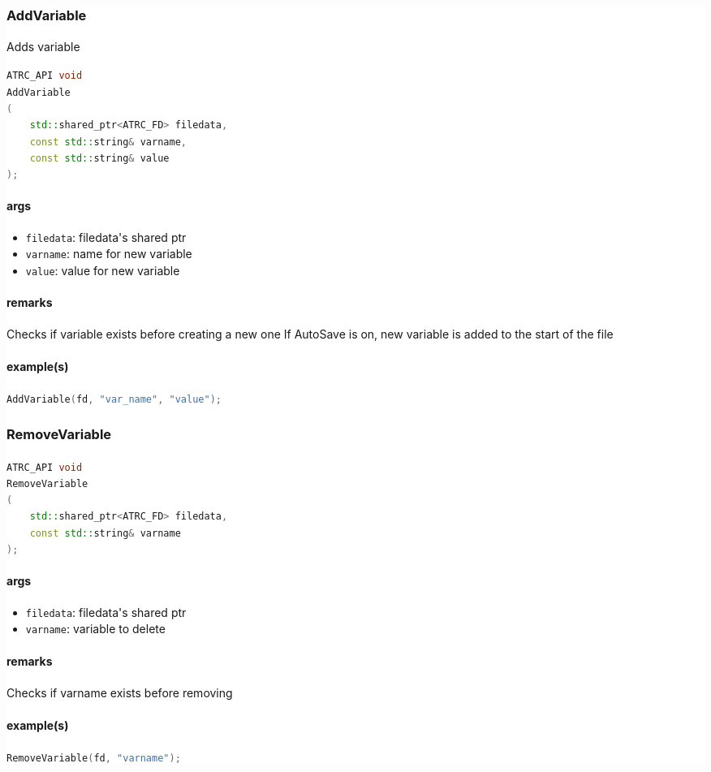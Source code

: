 

### AddVariable

Adds variable

```cpp
ATRC_API void 
AddVariable
(
    std::shared_ptr<ATRC_FD> filedata, 
    const std::string& varname, 
    const std::string& value
);
```

#### args
 - `filedata`: filedata's shared ptr
 - `varname`: name for new variable
 - `value`: value for new variable

#### remarks
 Checks if variable exists before creating a new one
 If AutoSave is on, new variable is added to the start of the file

#### example(s)

```cpp
AddVariable(fd, "var_name", "value");
```



### RemoveVariable

```cpp
ATRC_API void 
RemoveVariable
(
    std::shared_ptr<ATRC_FD> filedata, 
    const std::string& varname
);
```

#### args
 - `filedata`: filedata's shared ptr
 - `varname`: variable to delete

#### remarks
 Checks if varname exists before removing

#### example(s)

```cpp
RemoveVariable(fd, "varname");
```

